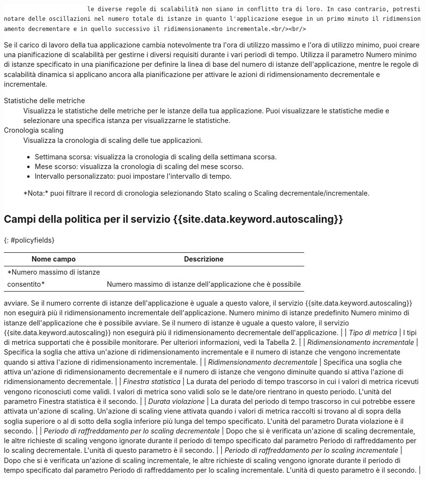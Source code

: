 							le diverse regole di scalabilità non siano in conflitto tra di loro. In caso contrario, potresti notare delle oscillazioni nel numero totale di istanze in quanto l'applicazione esegue in un primo minuto il ridimensionamento decrementare e in quello successivo il ridimensionamento incrementale.<br/><br/>
Se il carico di lavoro della tua applicazione cambia notevolmente tra l'ora di utilizzo massimo e l'ora di utilizzo minimo, puoi creare una pianificazione di scalabilità per gestirne i diversi requisiti durante i vari periodi di tempo. Utilizza il parametro Numero minimo di istanze specificato in una pianificazione per definire la linea di base del numero di istanze dell'applicazione, mentre le regole di scalabilità dinamica si applicano ancora alla pianificazione per attivare le azioni di ridimensionamento decrementale e incrementale. </dd>
<dt>Statistiche delle metriche</dt>
<dd>Visualizza le statistiche delle metriche per le istanze della tua applicazione. Puoi visualizzare le statistiche medie e selezionare una specifica istanza per
visualizzarne le statistiche.</dd>
<dt>Cronologia scaling</dt>
<dd>Visualizza la cronologia di scaling delle tue applicazioni.<ul>
<li> Settimana scorsa:
visualizza la cronologia di scaling della settimana scorsa.
<li> Mese scorso:
visualizza la cronologia di scaling del mese scorso.
<li> Intervallo personalizzato:
puoi impostare l'intervallo di tempo.</ul>
*Nota:* puoi filtrare il record di cronologia selezionando Stato scaling o Scaling decrementale/incrementale.</dd>
</dl>


## Campi della politica per il servizio {{site.data.keyword.autoscaling}}
{: #policyfields}

| Nome campo  | Descrizione |
|-------------|----------------------|
|*Numero massimo di istanze
consentito* |	Numero massimo di istanze dell'applicazione che è possibile
avviare. Se il numero corrente di istanze dell'applicazione è uguale a questo valore, il servizio {{site.data.keyword.autoscaling}} non eseguirà più il ridimensionamento
incrementale dell'applicazione. Numero minimo di istanze predefinito	Numero minimo di istanze dell'applicazione che è possibile avviare. Se il numero di istanze è uguale a questo valore, il servizio {{site.data.keyword.autoscaling}} non eseguirà più il ridimensionamento decrementale
dell'applicazione. |
| *Tipo di metrica*	| 	I tipi di metrica supportati che è possibile
monitorare. Per ulteriori informazioni, vedi la Tabella 2. |
| *Ridimensionamento incrementale* | 	Specifica la soglia che attiva un'azione di ridimensionamento incrementale e il numero di
istanze che vengono incrementate quando si attiva l'azione di ridimensionamento incrementale. |
| *Ridimensionamento decrementale* |	Specifica una soglia che attiva un'azione di ridimensionamento decrementale e il numero di
istanze che vengono diminuite quando si attiva l'azione di ridimensionamento decrementale. |
| *Finestra statistica* |	La durata del periodo di tempo trascorso in cui
i valori di metrica ricevuti vengono riconosciuti come validi. I valori di metrica sono validi solo se le date/ore rientrano in questo periodo. L'unità del parametro Finestra statistica è il secondo.  |
| *Durata violazione*	| La durata del periodo di tempo trascorso in cui potrebbe essere attivata un'azione di
scaling. Un'azione di scaling viene attivata quando i valori di metrica raccolti si trovano al di sopra della soglia
superiore o al di sotto della soglia inferiore più lunga del tempo specificato. L'unità del parametro Durata violazione è il secondo. |
| *Periodo di raffreddamento per lo scaling decrementale* | Dopo che si è verificata un'azione di scaling decrementale, le altre richieste di scaling vengono ignorate durante il periodo di tempo specificato dal parametro Periodo di raffreddamento per lo scaling decrementale. L'unità di questo parametro è il secondo. |
| *Periodo di raffreddamento per lo scaling incrementale*	| Dopo che si è verificata un'azione di scaling incrementale, le altre richieste di scaling vengono ignorate durante il periodo di tempo specificato dal parametro Periodo di raffreddamento per lo scaling incrementale. L'unità di questo parametro è il secondo. |
